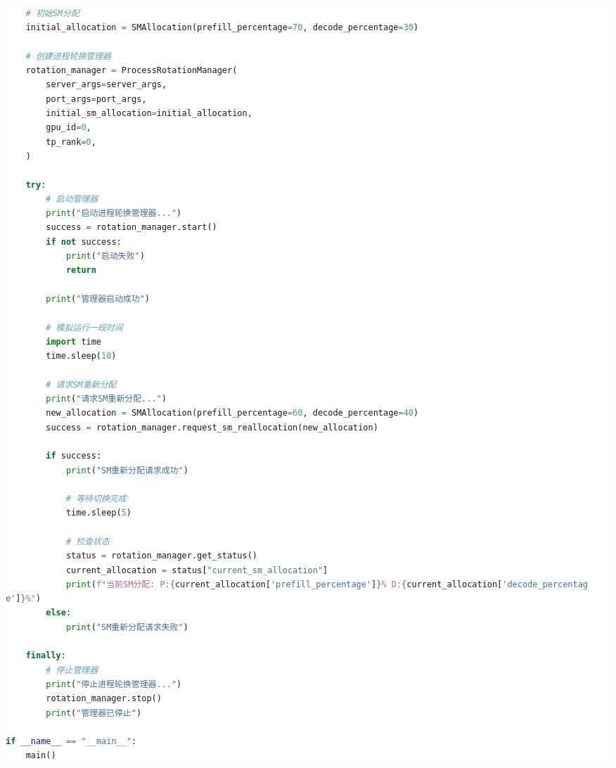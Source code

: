 ```python
    # 初始SM分配
    initial_allocation = SMAllocation(prefill_percentage=70, decode_percentage=30)
    
    # 创建进程轮换管理器
    rotation_manager = ProcessRotationManager(
        server_args=server_args,
        port_args=port_args,
        initial_sm_allocation=initial_allocation,
        gpu_id=0,
        tp_rank=0,
    )
    
    try:
        # 启动管理器
        print("启动进程轮换管理器...")
        success = rotation_manager.start()
        if not success:
            print("启动失败")
            return
            
        print("管理器启动成功")
        
        # 模拟运行一段时间
        import time
        time.sleep(10)
        
        # 请求SM重新分配
        print("请求SM重新分配...")
        new_allocation = SMAllocation(prefill_percentage=60, decode_percentage=40)
        success = rotation_manager.request_sm_reallocation(new_allocation)
        
        if success:
            print("SM重新分配请求成功")
            
            # 等待切换完成
            time.sleep(5)
            
            # 检查状态
            status = rotation_manager.get_status()
            current_allocation = status["current_sm_allocation"]
            print(f"当前SM分配: P:{current_allocation['prefill_percentage']}% D:{current_allocation['decode_percentage']}%")
        else:
            print("SM重新分配请求失败")
            
    finally:
        # 停止管理器
        print("停止进程轮换管理器...")
        rotation_manager.stop()
        print("管理器已停止")

if __name__ == "__main__":
    main()
```
